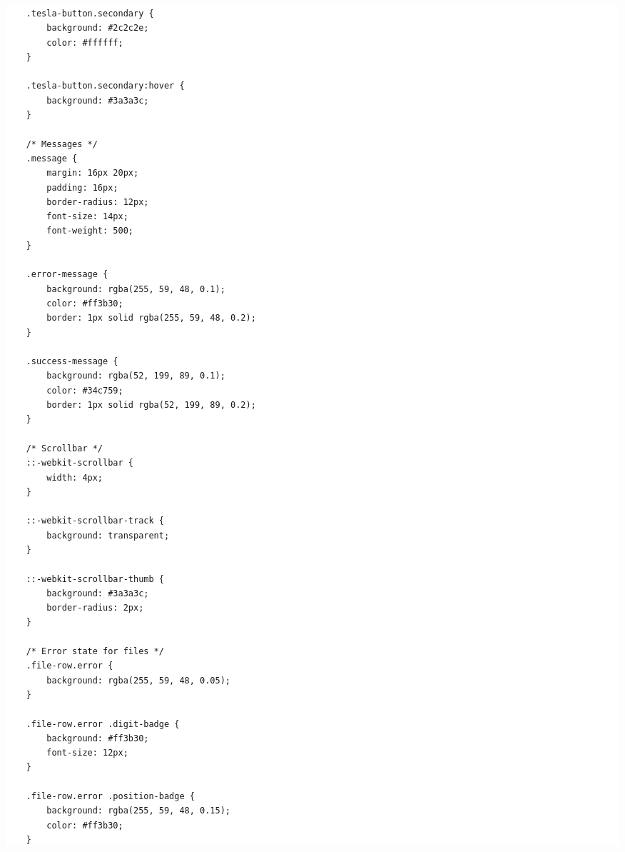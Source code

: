         .tesla-button.secondary {
            background: #2c2c2e;
            color: #ffffff;
        }

        .tesla-button.secondary:hover {
            background: #3a3a3c;
        }

        /* Messages */
        .message {
            margin: 16px 20px;
            padding: 16px;
            border-radius: 12px;
            font-size: 14px;
            font-weight: 500;
        }

        .error-message {
            background: rgba(255, 59, 48, 0.1);
            color: #ff3b30;
            border: 1px solid rgba(255, 59, 48, 0.2);
        }

        .success-message {
            background: rgba(52, 199, 89, 0.1);
            color: #34c759;
            border: 1px solid rgba(52, 199, 89, 0.2);
        }

        /* Scrollbar */
        ::-webkit-scrollbar {
            width: 4px;
        }

        ::-webkit-scrollbar-track {
            background: transparent;
        }

        ::-webkit-scrollbar-thumb {
            background: #3a3a3c;
            border-radius: 2px;
        }

        /* Error state for files */
        .file-row.error {
            background: rgba(255, 59, 48, 0.05);
        }

        .file-row.error .digit-badge {
            background: #ff3b30;
            font-size: 12px;
        }

        .file-row.error .position-badge {
            background: rgba(255, 59, 48, 0.15);
            color: #ff3b30;
        }
